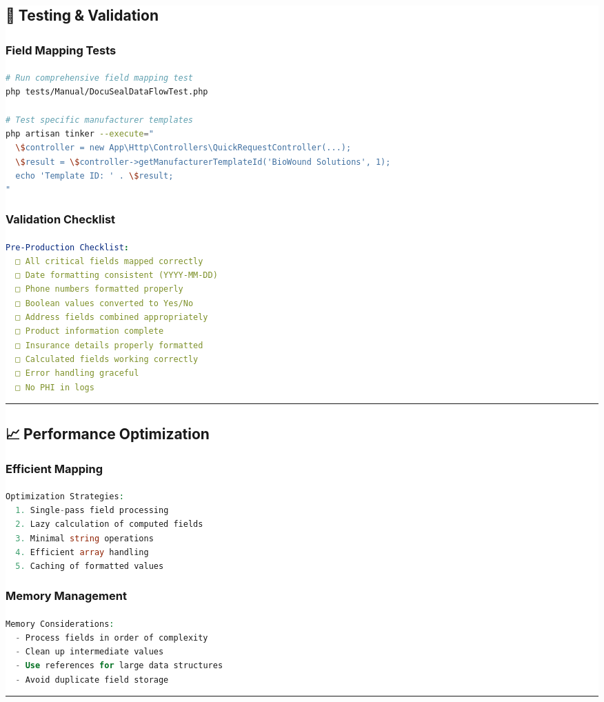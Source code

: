 
## 🧪 **Testing & Validation**

### **Field Mapping Tests**
```bash
# Run comprehensive field mapping test
php tests/Manual/DocuSealDataFlowTest.php

# Test specific manufacturer templates
php artisan tinker --execute="
  \$controller = new App\Http\Controllers\QuickRequestController(...);
  \$result = \$controller->getManufacturerTemplateId('BioWound Solutions', 1);
  echo 'Template ID: ' . \$result;
"
```

### **Validation Checklist**
```yaml
Pre-Production Checklist:
  □ All critical fields mapped correctly
  □ Date formatting consistent (YYYY-MM-DD)
  □ Phone numbers formatted properly
  □ Boolean values converted to Yes/No
  □ Address fields combined appropriately
  □ Product information complete
  □ Insurance details properly formatted
  □ Calculated fields working correctly
  □ Error handling graceful
  □ No PHI in logs
```

---

## 📈 **Performance Optimization**

### **Efficient Mapping**
```php
Optimization Strategies:
  1. Single-pass field processing
  2. Lazy calculation of computed fields
  3. Minimal string operations
  4. Efficient array handling
  5. Caching of formatted values
```

### **Memory Management**
```php
Memory Considerations:
  - Process fields in order of complexity
  - Clean up intermediate values
  - Use references for large data structures
  - Avoid duplicate field storage
```

---